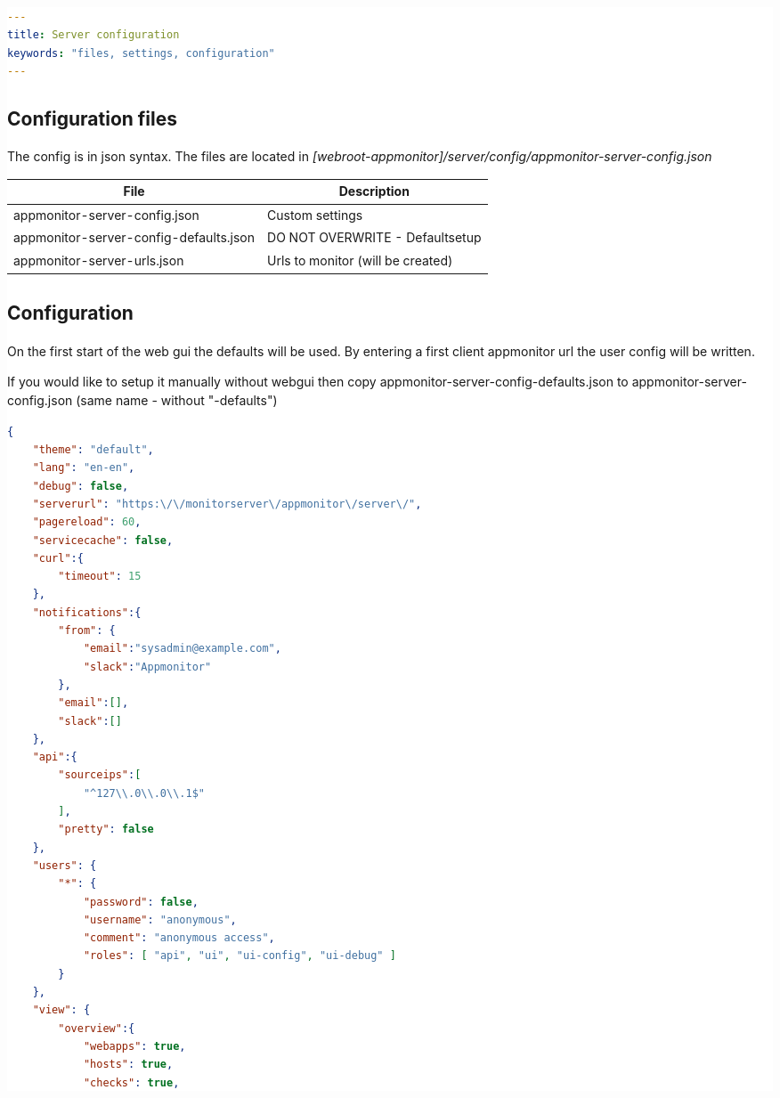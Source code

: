 ```yaml
---
title: Server configuration
keywords: "files, settings, configuration"
---
```


## Configuration files

The config is in json syntax. The files are located in
_[webroot-appmonitor]/server/config/appmonitor-server-config.json_

File                                    | Description
---                                     |---
appmonitor-server-config.json           | Custom settings
appmonitor-server-config-defaults.json  | DO NOT OVERWRITE - Defaultsetup
appmonitor-server-urls.json             | Urls to monitor (will be created)

## Configuration

On the first start of the web gui the defaults will be used.
By entering a first client appmonitor url the user config will be written.

If you would like to setup it manually without webgui then copy
appmonitor-server-config-defaults.json to appmonitor-server-config.json
(same name - without "-defaults")

``` json
{
    "theme": "default",
    "lang": "en-en",
    "debug": false,
    "serverurl": "https:\/\/monitorserver\/appmonitor\/server\/",
    "pagereload": 60,
    "servicecache": false,
    "curl":{
        "timeout": 15
    },
    "notifications":{
        "from": {
            "email":"sysadmin@example.com",
            "slack":"Appmonitor"
        },
        "email":[],
        "slack":[]
    },
    "api":{
        "sourceips":[
            "^127\\.0\\.0\\.1$"
        ],
        "pretty": false
    },
    "users": {
        "*": {
            "password": false,
            "username": "anonymous",
            "comment": "anonymous access",
            "roles": [ "api", "ui", "ui-config", "ui-debug" ]
        }
    },
    "view": {
        "overview":{
            "webapps": true,
            "hosts": true,
            "checks": true,
```